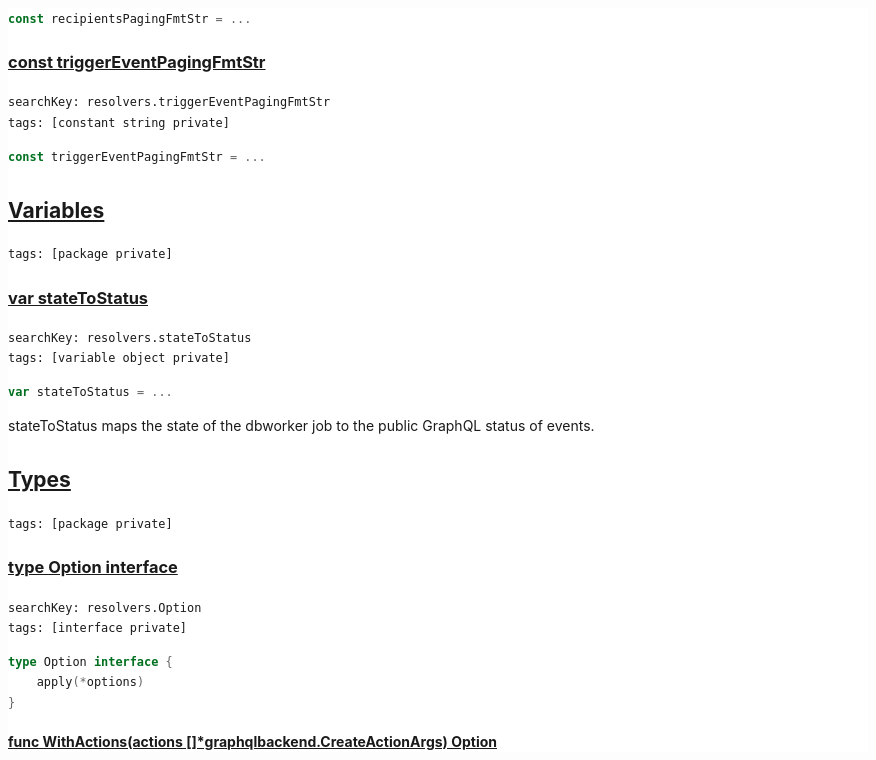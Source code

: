 ```Go
const recipientsPagingFmtStr = ...
```

### <a id="triggerEventPagingFmtStr" href="#triggerEventPagingFmtStr">const triggerEventPagingFmtStr</a>

```
searchKey: resolvers.triggerEventPagingFmtStr
tags: [constant string private]
```

```Go
const triggerEventPagingFmtStr = ...
```

## <a id="var" href="#var">Variables</a>

```
tags: [package private]
```

### <a id="stateToStatus" href="#stateToStatus">var stateToStatus</a>

```
searchKey: resolvers.stateToStatus
tags: [variable object private]
```

```Go
var stateToStatus = ...
```

stateToStatus maps the state of the dbworker job to the public GraphQL status of events. 

## <a id="type" href="#type">Types</a>

```
tags: [package private]
```

### <a id="Option" href="#Option">type Option interface</a>

```
searchKey: resolvers.Option
tags: [interface private]
```

```Go
type Option interface {
	apply(*options)
}
```

#### <a id="WithActions" href="#WithActions">func WithActions(actions []*graphqlbackend.CreateActionArgs) Option</a>
